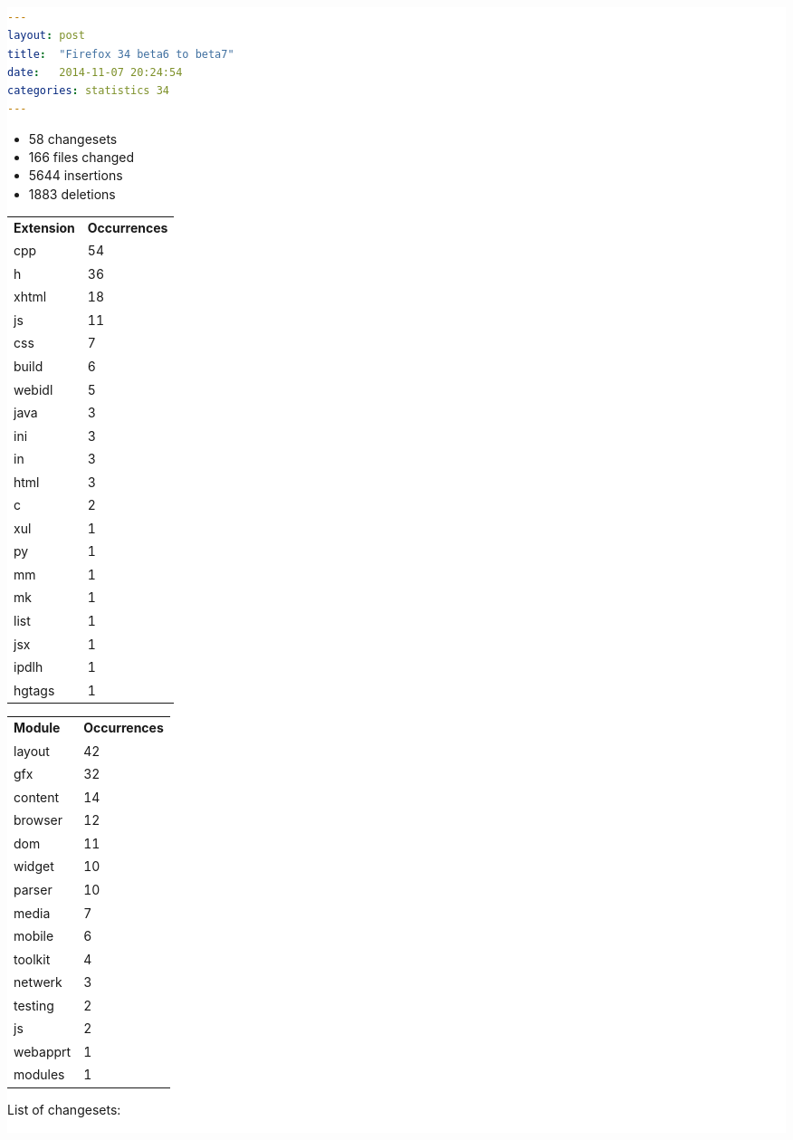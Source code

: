 ```yaml
---
layout: post
title:  "Firefox 34 beta6 to beta7"
date:   2014-11-07 20:24:54
categories: statistics 34
---
```


<p>
<ul>
<li>58 changesets</li>
<li>166 files changed</li>
<li>5644 insertions</li>
<li>1883 deletions</li>
</ul>
</p>
<p>
<table><tr><td><strong>Extension</strong></td><td><strong>Occurrences</strong></td></tr>
<tr><td>cpp</td><td>54</td></tr>
<tr><td>h</td><td>36</td></tr>
<tr><td>xhtml</td><td>18</td></tr>
<tr><td>js</td><td>11</td></tr>
<tr><td>css</td><td>7</td></tr>
<tr><td>build</td><td>6</td></tr>
<tr><td>webidl</td><td>5</td></tr>
<tr><td>java</td><td>3</td></tr>
<tr><td>ini</td><td>3</td></tr>
<tr><td>in</td><td>3</td></tr>
<tr><td>html</td><td>3</td></tr>
<tr><td>c</td><td>2</td></tr>
<tr><td>xul</td><td>1</td></tr>
<tr><td>py</td><td>1</td></tr>
<tr><td>mm</td><td>1</td></tr>
<tr><td>mk</td><td>1</td></tr>
<tr><td>list</td><td>1</td></tr>
<tr><td>jsx</td><td>1</td></tr>
<tr><td>ipdlh</td><td>1</td></tr>
<tr><td>hgtags</td><td>1</td></tr>
</table>
</p>
<p>
<table><tr><td><strong>Module</strong></td><td><strong>Occurrences</strong></td></tr>
<tr><td>layout</td><td>42</td></tr>
<tr><td>gfx</td><td>32</td></tr>
<tr><td>content</td><td>14</td></tr>
<tr><td>browser</td><td>12</td></tr>
<tr><td>dom</td><td>11</td></tr>
<tr><td>widget</td><td>10</td></tr>
<tr><td>parser</td><td>10</td></tr>
<tr><td>media</td><td>7</td></tr>
<tr><td>mobile</td><td>6</td></tr>
<tr><td>toolkit</td><td>4</td></tr>
<tr><td>netwerk</td><td>3</td></tr>
<tr><td>testing</td><td>2</td></tr>
<tr><td>js</td><td>2</td></tr>
<tr><td>webapprt</td><td>1</td></tr>
<tr><td>modules</td><td>1</td></tr>
</table>
</p>
<p>List of changesets:
<table>